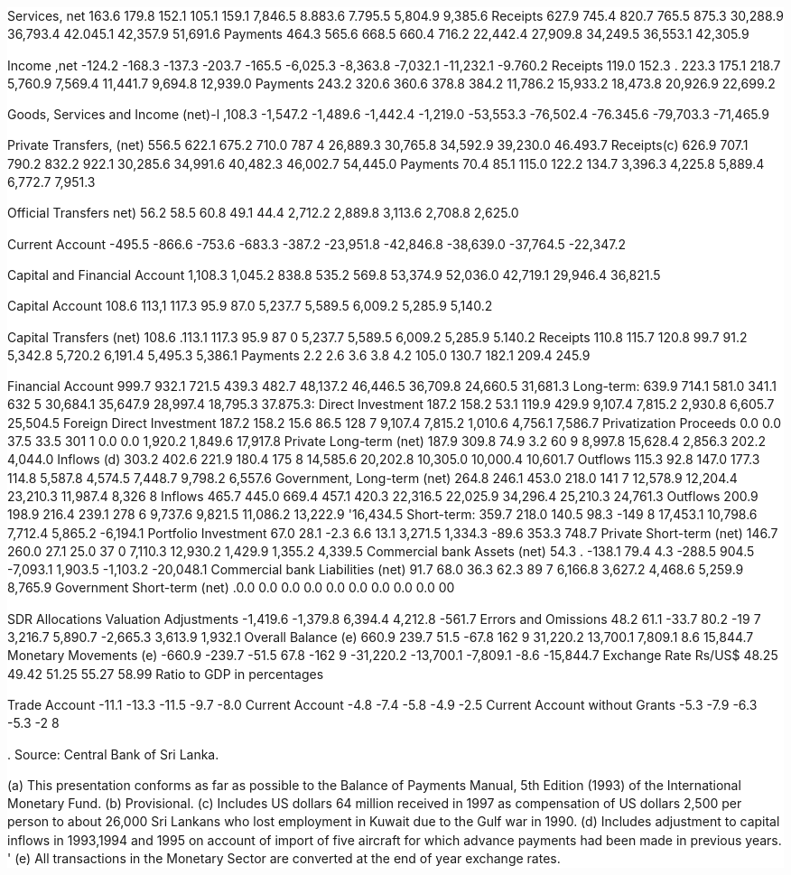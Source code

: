 Services, net 163.6 179.8 152.1 105.1 159.1 7,846.5 8.883.6 7.795.5 5,804.9 9,385.6 Receipts 627.9 745.4 820.7 765.5 875.3 30,288.9 36,793.4 42.045.1 42,357.9 51,691.6 Payments 464.3 565.6 668.5 660.4 716.2 22,442.4 27,909.8 34,249.5 36,553.1 42,305.9

Income ,net -124.2 -168.3 -137.3 -203.7 -165.5 -6,025.3 -8,363.8 -7,032.1 -11,232.1 -9.760.2 Receipts 119.0 152.3 . 223.3 175.1 218.7 5,760.9 7,569.4 11,441.7 9,694.8 12,939.0 Payments 243.2 320.6 360.6 378.8 384.2 11,786.2 15,933.2 18,473.8 20,926.9 22,699.2

Goods, Services and Income (net)-l ,108.3 -1,547.2 -1,489.6 -1,442.4 -1,219.0 -53,553.3 -76,502.4 -76.345.6 -79,703.3 -71,465.9

Private Transfers, (net) 556.5 622.1 675.2 710.0 787 4 26,889.3 30,765.8 34,592.9 39,230.0 46.493.7 Receipts(c) 626.9 707.1 790.2 832.2 922.1 30,285.6 34,991.6 40,482.3 46,002.7 54,445.0 Payments 70.4 85.1 115.0 122.2 134.7 3,396.3 4,225.8 5,889.4 6,772.7 7,951.3

Official Transfers net) 56.2 58.5 60.8 49.1 44.4 2,712.2 2,889.8 3,113.6 2,708.8 2,625.0

Current Account -495.5 -866.6 -753.6 -683.3 -387.2 -23,951.8 -42,846.8 -38,639.0 -37,764.5 -22,347.2

Capital and Financial Account 1,108.3 1,045.2 838.8 535.2 569.8 53,374.9 52,036.0 42,719.1 29,946.4 36,821.5

Capital Account 108.6 113,1 117.3 95.9 87.0 5,237.7 5,589.5 6,009.2 5,285.9 5,140.2

Capital Transfers (net) 108.6 .113.1 117.3 95.9 87 0 5,237.7 5,589.5 6,009.2 5,285.9 5.140.2 Receipts 110.8 115.7 120.8 99.7 91.2 5,342.8 5,720.2 6,191.4 5,495.3 5,386.1 Payments 2.2 2.6 3.6 3.8 4.2 105.0 130.7 182.1 209.4 245.9

Financial Account 999.7 932.1 721.5 439.3 482.7 48,137.2 46,446.5 36,709.8 24,660.5 31,681.3 Long-term: 639.9 714.1 581.0 341.1 632 5 30,684.1 35,647.9 28,997.4 18,795.3 37.875.3: Direct Investment 187.2 158.2 53.1 119.9 429.9 9,107.4 7,815.2 2,930.8 6,605.7 25,504.5 Foreign Direct Investment 187.2 158.2 15.6 86.5 128 7 9,107.4 7,815.2 1,010.6 4,756.1 7,586.7 Privatization Proceeds 0.0 0.0 37.5 33.5 301 1 0.0 0.0 1,920.2 1,849.6 17,917.8 Private Long-term (net) 187.9 309.8 74.9 3.2 60 9 8,997.8 15,628.4 2,856.3 202.2 4,044.0 Inflows (d) 303.2 402.6 221.9 180.4 175 8 14,585.6 20,202.8 10,305.0 10,000.4 10,601.7 Outflows 115.3 92.8 147.0 177.3 114.8 5,587.8 4,574.5 7,448.7 9,798.2 6,557.6 Government, Long-term (net) 264.8 246.1 453.0 218.0 141 7 12,578.9 12,204.4 23,210.3 11,987.4 8,326 8 Inflows 465.7 445.0 669.4 457.1 420.3 22,316.5 22,025.9 34,296.4 25,210.3 24,761.3 Outflows 200.9 198.9 216.4 239.1 278 6 9,737.6 9,821.5 11,086.2 13,222.9 '16,434.5 Short-term: 359.7 218.0 140.5 98.3 -149 8 17,453.1 10,798.6 7,712.4 5,865.2 -6,194.1 Portfolio Investment 67.0 28.1 -2.3 6.6 13.1 3,271.5 1,334.3 -89.6 353.3 748.7 Private Short-term (net) 146.7 260.0 27.1 25.0 37 0 7,110.3 12,930.2 1,429.9 1,355.2 4,339.5 Commercial bank Assets (net) 54.3 . -138.1 79.4 4.3 -288.5 904.5 -7,093.1 1,903.5 -1,103.2 -20,048.1 Commercial bank Liabilities (net) 91.7 68.0 36.3 62.3 89 7 6,166.8 3,627.2 4,468.6 5,259.9 8,765.9 Government Short-term (net) .0.0 0.0 0.0 0.0 0.0 0.0 0.0 0.0 0.0 00

SDR Allocations Valuation Adjustments -1,419.6 -1,379.8 6,394.4 4,212.8 -561.7 Errors and Omissions 48.2 61.1 -33.7 80.2 -19 7 3,216.7 5,890.7 -2,665.3 3,613.9 1,932.1 Overall Balance (e) 660.9 239.7 51.5 -67.8 162 9 31,220.2 13,700.1 7,809.1 8.6 15,844.7 Monetary Movements (e) -660.9 -239.7 -51.5 67.8 -162 9 -31,220.2 -13,700.1 -7,809.1 -8.6 -15,844.7 Exchange Rate Rs/US$ 48.25 49.42 51.25 55.27 58.99 Ratio to GDP in percentages

Trade Account -11.1 -13.3 -11.5 -9.7 -8.0 Current Account -4.8 -7.4 -5.8 -4.9 -2.5 Current Account without Grants -5.3 -7.9 -6.3 -5.3 -2 8

. Source: Central Bank of Sri Lanka.

(a) This presentation conforms as far as possible to the Balance of Payments Manual, 5th Edition (1993) of the International Monetary Fund. (b) Provisional. (c) Includes US dollars 64 million received in 1997 as compensation of US dollars 2,500 per person to about 26,000 Sri Lankans who lost employment in Kuwait due to the Gulf war in 1990. (d) Includes adjustment to capital inflows in 1993,1994 and 1995 on account of import of five aircraft for which advance payments had been made in previous years. ' (e) All transactions in the Monetary Sector are converted at the end of year exchange rates.
